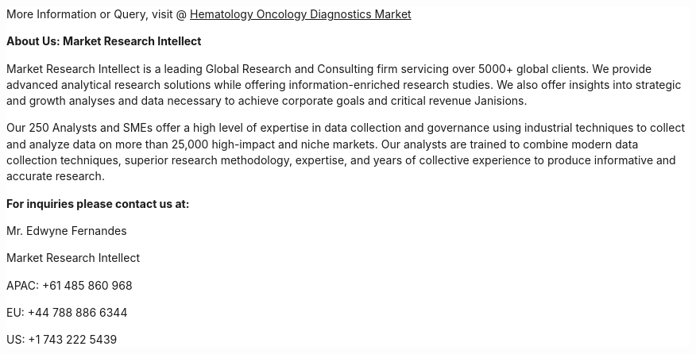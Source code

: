 More Information or Query, visit&nbsp;@</strong>&nbsp;</span><span class="font-[700]"><a href="https://www.marketresearchintellect.com/product/hematology-oncology-diagnostics-market/?utm_source=Linkedin&utm_medium=846" target="_blank" data-tracking-control-name="article-ssr-frontend-pulse_little-text-block" data-tracking-will-navigate="" data-test-link="">Hematology Oncology Diagnostics Market</a></span></p><p><strong><span class="font-[700]">About Us: Market Research Intellect</span></strong></p><p><span class="">Market Research Intellect is a leading Global Research and Consulting firm servicing over 5000+ global clients. We provide advanced analytical research solutions while offering information-enriched research studies.&nbsp;</span>We also offer insights into strategic and growth analyses and data necessary to achieve corporate goals and critical revenue Janisions.</p><p><span class="">Our 250 Analysts and SMEs offer a high level of expertise in data collection and governance using industrial techniques to collect and analyze data on more than 25,000 high-impact and niche markets. Our analysts are trained to combine modern data collection techniques, superior research methodology, expertise, and years of collective experience to produce informative and accurate research.</span></p><p><strong>For inquiries please contact us at:</strong></p><p>Mr. Edwyne Fernandes</p><p>Market Research Intellect</p><p>APAC: +61 485 860 968</p><p>EU: +44 788 886 6344</p><p>US: +1 743 222 5439</p>
